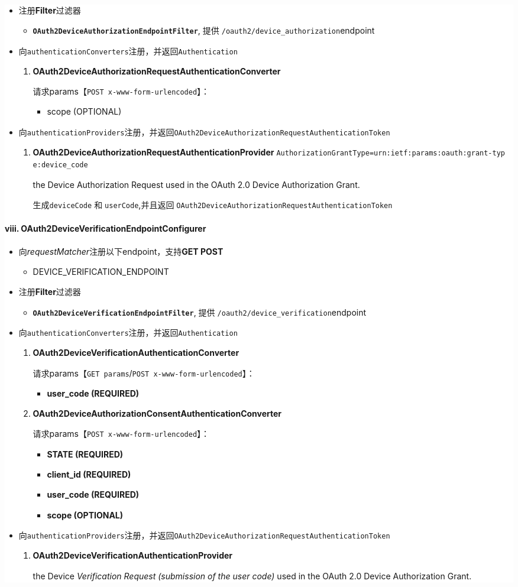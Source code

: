- 注册**Filter**过滤器
  - **`OAuth2DeviceAuthorizationEndpointFilter`**, 提供 `/oauth2/device_authorization`endpoint

    

- 向`authenticationConverters`注册，并返回`Authentication`

  1. **OAuth2DeviceAuthorizationRequestAuthenticationConverter**

     请求params【`POST x-www-form-urlencoded`】：

     - scope (OPTIONAL)

       

- 向`authenticationProviders`注册，并返回`OAuth2DeviceAuthorizationRequestAuthenticationToken`

  1. **OAuth2DeviceAuthorizationRequestAuthenticationProvider** `AuthorizationGrantType=urn:ietf:params:oauth:grant-type:device_code`

     the Device Authorization Request used in the OAuth 2.0 Device Authorization Grant.

     生成`deviceCode` 和 `userCode`,并且返回 `OAuth2DeviceAuthorizationRequestAuthenticationToken`


#### ⅷ. OAuth2DeviceVerificationEndpointConfigurer 

- 向*requestMatcher*注册以下endpoint，支持**GET POST**

  - DEVICE_VERIFICATION_ENDPOINT

    

- 注册**Filter**过滤器
  - **`OAuth2DeviceVerificationEndpointFilter`**, 提供 `/oauth2/device_verification`endpoint

    

- 向`authenticationConverters`注册，并返回`Authentication`

  1. **OAuth2DeviceVerificationAuthenticationConverter**

     请求params【`GET params`/`POST x-www-form-urlencoded`】：

     - **user_code (REQUIRED)**

       

  2. **OAuth2DeviceAuthorizationConsentAuthenticationConverter**

     请求params【`POST x-www-form-urlencoded`】：

     - **STATE (REQUIRED)**

     - **client_id (REQUIRED)**

     - **user_code (REQUIRED)**

     - **scope (OPTIONAL)**

       

- 向`authenticationProviders`注册，并返回`OAuth2DeviceAuthorizationRequestAuthenticationToken`

  1. **OAuth2DeviceVerificationAuthenticationProvider**

     the Device *Verification Request (submission of the user code)* used in the OAuth 2.0 Device Authorization Grant.
